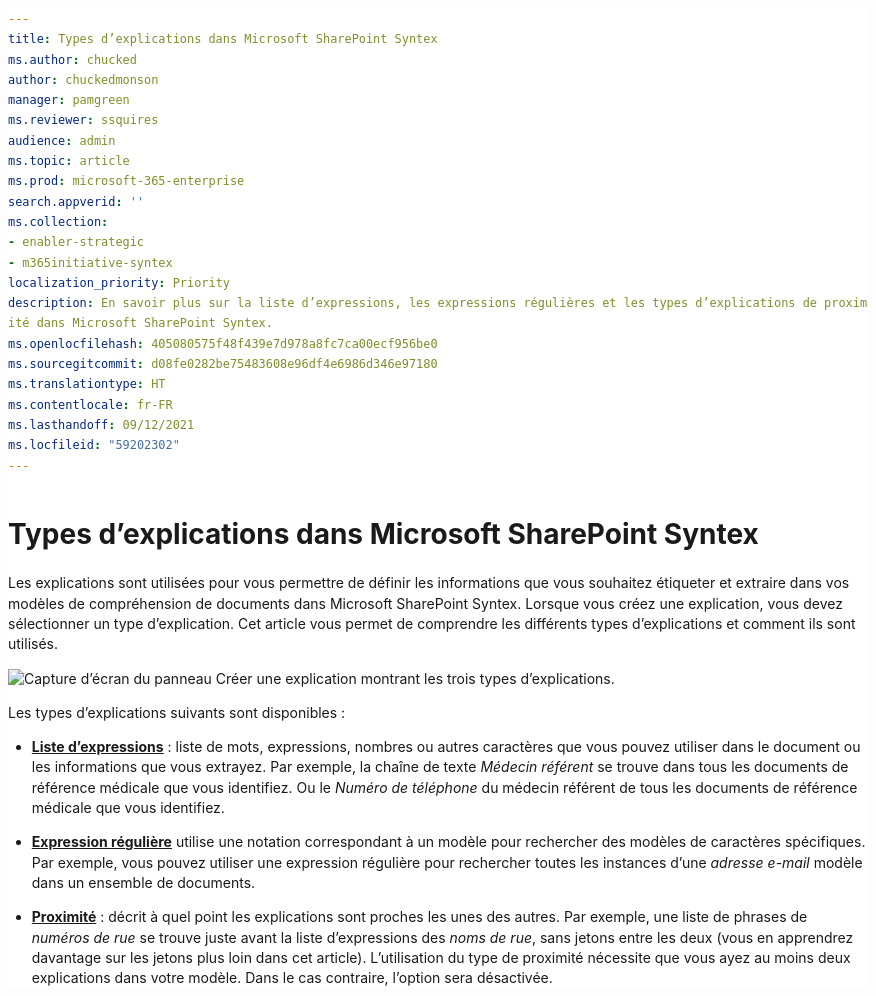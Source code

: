 ```yaml
---
title: Types d’explications dans Microsoft SharePoint Syntex
ms.author: chucked
author: chuckedmonson
manager: pamgreen
ms.reviewer: ssquires
audience: admin
ms.topic: article
ms.prod: microsoft-365-enterprise
search.appverid: ''
ms.collection:
- enabler-strategic
- m365initiative-syntex
localization_priority: Priority
description: En savoir plus sur la liste d’expressions, les expressions régulières et les types d’explications de proximité dans Microsoft SharePoint Syntex.
ms.openlocfilehash: 405080575f48f439e7d978a8fc7ca00ecf956be0
ms.sourcegitcommit: d08fe0282be75483608e96df4e6986d346e97180
ms.translationtype: HT
ms.contentlocale: fr-FR
ms.lasthandoff: 09/12/2021
ms.locfileid: "59202302"
---
```

# <a name="explanation-types-in-microsoft-sharepoint-syntex"></a>Types d’explications dans Microsoft SharePoint Syntex

Les explications sont utilisées pour vous permettre de définir les informations que vous souhaitez étiqueter et extraire dans vos modèles de compréhension de documents dans Microsoft SharePoint Syntex. Lorsque vous créez une explication, vous devez sélectionner un type d’explication. Cet article vous permet de comprendre les différents types d’explications et comment ils sont utilisés.

![Capture d’écran du panneau Créer une explication montrant les trois types d’explications.](../media/content-understanding/explanation-types.png)

Les types d’explications suivants sont disponibles :

- [**Liste d’expressions**](#phrase-list) : liste de mots, expressions, nombres ou autres caractères que vous pouvez utiliser dans le document ou les informations que vous extrayez. Par exemple, la chaîne de texte *Médecin référent* se trouve dans tous les documents de référence médicale que vous identifiez. Ou le *Numéro de téléphone* du médecin référent de tous les documents de référence médicale que vous identifiez.

- [**Expression régulière**](#regular-expression) utilise une notation correspondant à un modèle pour rechercher des modèles de caractères spécifiques. Par exemple, vous pouvez utiliser une expression régulière pour rechercher toutes les instances d’une *adresse e-mail* modèle dans un ensemble de documents.

- [**Proximité**](#proximity) : décrit à quel point les explications sont proches les unes des autres. Par exemple, une liste de phrases de *numéros de rue* se trouve juste avant la liste d’expressions des *noms de rue*, sans jetons entre les deux (vous en apprendrez davantage sur les jetons plus loin dans cet article). L’utilisation du type de proximité nécessite que vous ayez au moins deux explications dans votre modèle. Dans le cas contraire, l’option sera désactivée.
